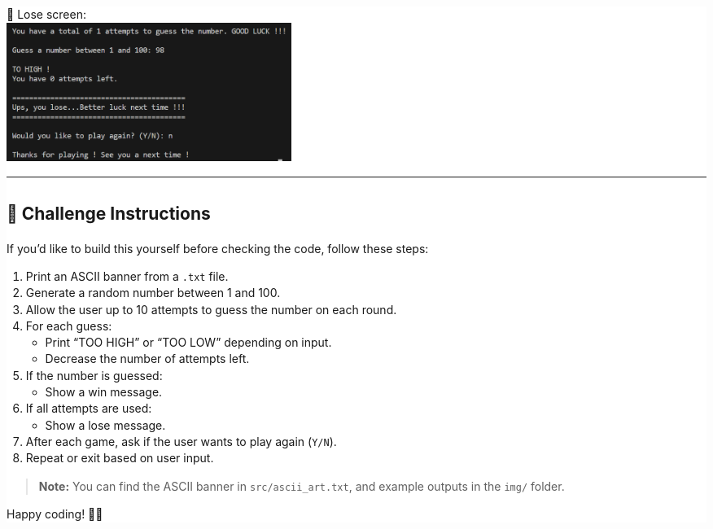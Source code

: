 📎 Lose screen:  
<img src="./img/lose_example.png" width="350">

---

## 🧠 Challenge Instructions

If you’d like to build this yourself before checking the code, follow these steps:

1. Print an ASCII banner from a `.txt` file.
2. Generate a random number between 1 and 100.
3. Allow the user up to 10 attempts to guess the number on each round.
4. For each guess:
   - Print “TOO HIGH” or “TOO LOW” depending on input.
   - Decrease the number of attempts left.
5. If the number is guessed:
   - Show a win message.
6. If all attempts are used:
   - Show a lose message.
7. After each game, ask if the user wants to play again (`Y/N`).
8. Repeat or exit based on user input.

> **Note:** You can find the ASCII banner in `src/ascii_art.txt`, and example outputs in the `img/` folder.

Happy coding! 🎯🎲
